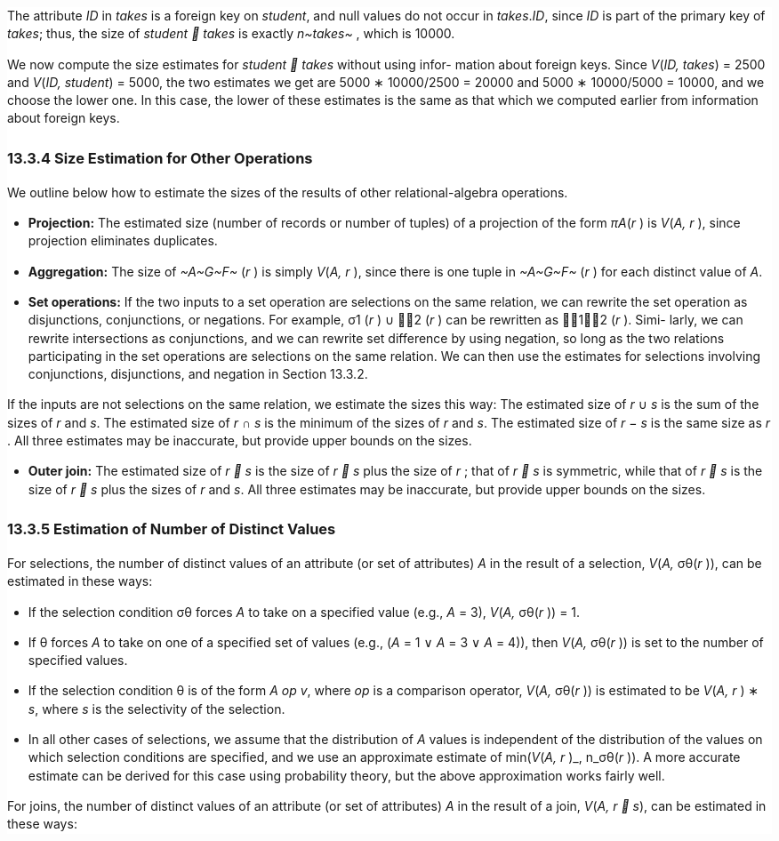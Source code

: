 The attribute _ID_ in _takes_ is a foreign key on _student_, and null values do not occur in _takes_._ID_, since _ID_ is part of the primary key of _takes_; thus, the size of _student  takes_ is exactly _n~takes~_ , which is 10000.

We now compute the size estimates for _student  takes_ without using infor- mation about foreign keys. Since _V_(_ID, takes_) = 2500 and _V_(_ID, student_) = 5000, the two estimates we get are 5000 ∗ 10000/2500 = 20000 and 5000 ∗ 10000/5000 = 10000, and we choose the lower one. In this case, the lower of these estimates is the same as that which we computed earlier from information about foreign keys. 

### 13.3.4 Size Estimation for Other Operations

We outline below how to estimate the sizes of the results of other relational-algebra operations.

- **Projection:** The estimated size (number of records or number of tuples) of a projection of the form _πA_(_r_ ) is _V_(_A, r_ ), since projection eliminates duplicates.

- **Aggregation:** The size of _~A~G~F~_ (_r_ ) is simply _V_(_A, r_ ), since there is one tuple in _~A~G~F~_ (_r_ ) for each distinct value of _A_.

- **Set operations:** If the two inputs to a set operation are selections on the same relation, we can rewrite the set operation as disjunctions, conjunctions, or negations. For example, σ1 (_r_ ) ∪ 2 (_r_ ) can be rewritten as 1∨2 (_r_ ). Simi- larly, we can rewrite intersections as conjunctions, and we can rewrite set difference by using negation, so long as the two relations participating in the set operations are selections on the same relation. We can then use the estimates for selections involving conjunctions, disjunctions, and negation in Section 13.3.2.

If the inputs are not selections on the same relation, we estimate the sizes this way: The estimated size of _r_ ∪ _s_ is the sum of the sizes of _r_ and _s_. The estimated size of _r_ ∩ _s_ is the minimum of the sizes of _r_ and _s_. The estimated size of _r_ − _s_ is the same size as _r_ . All three estimates may be inaccurate, but provide upper bounds on the sizes.

- **Outer join:** The estimated size of _r  s_ is the size of _r  s_ plus the size of _r_ ; that of _r  s_ is symmetric, while that of _r  s_ is the size of _r  s_ plus the sizes of _r_ and _s_. All three estimates may be inaccurate, but provide upper bounds on the sizes.

### 13.3.5 Estimation of Number of Distinct Values

For selections, the number of distinct values of an attribute (or set of attributes) _A_ in the result of a selection, _V_(_A,_ σθ(_r_ )), can be estimated in these ways:

- If the selection condition σθ forces _A_ to take on a specified value (e.g., _A_ \= 3), _V_(_A,_ σθ(_r_ )) = 1.

- If θ forces _A_ to take on one of a specified set of values (e.g., (_A_ \= 1 ∨ _A_ \= 3 ∨ _A_ \= 4)), then _V_(_A,_ σθ(_r_ )) is set to the number of specified values.

- If the selection condition θ is of the form _A op v_, where _op_ is a comparison operator, _V_(_A,_ σθ(_r_ )) is estimated to be _V_(_A, r_ ) ∗ _s_, where _s_ is the selectivity of the selection.

- In all other cases of selections, we assume that the distribution of _A_ values is independent of the distribution of the values on which selection conditions are specified, and we use an approximate estimate of min(_V_(_A, r_ )_, n_σθ(_r_ )). A more accurate estimate can be derived for this case using probability theory, but the above approximation works fairly well.  

For joins, the number of distinct values of an attribute (or set of attributes) _A_ in the result of a join, _V_(_A, r  s_), can be estimated in these ways:
